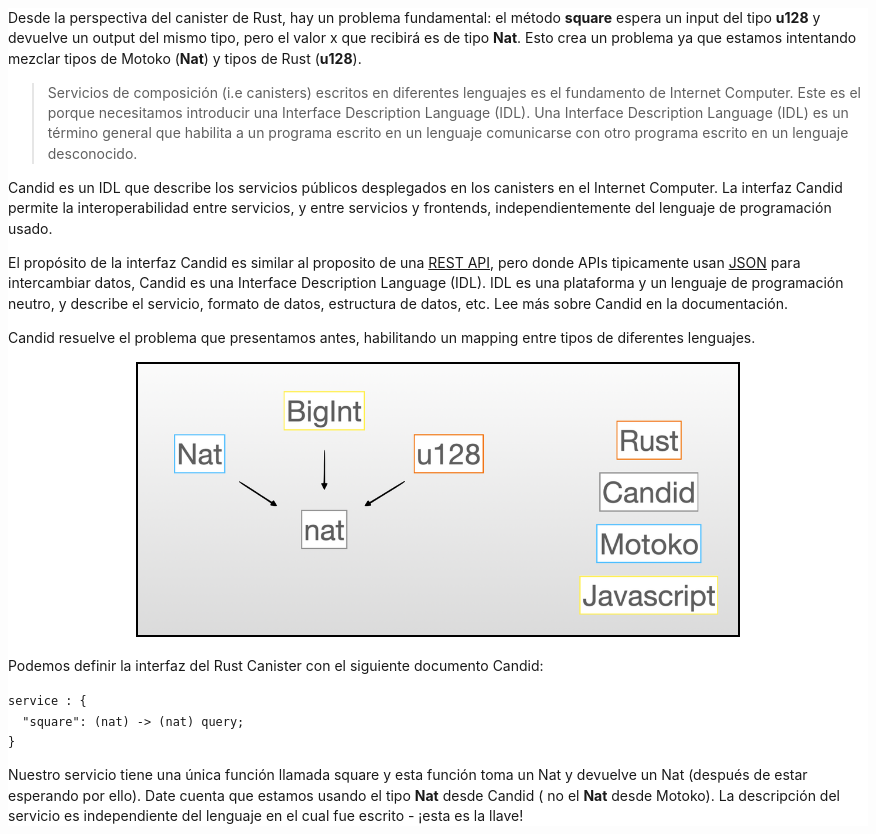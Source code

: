 Desde la perspectiva del canister de Rust, hay un problema fundamental: el método **square** espera un input del tipo **u128** y devuelve un output del mismo tipo, pero el valor x que recibirá es de tipo **Nat**. Esto crea un problema ya que estamos intentando mezclar tipos de Motoko (**Nat**) y tipos de Rust (**u128**). <br/>

>Servicios de composición  (i.e canisters) escritos en diferentes lenguajes es el fundamento de Internet Computer. Este es el porque necesitamos introducir una Interface Description Language (IDL). Una Interface Description Language (IDL) es un término general que habilita a un programa escrito en un lenguaje comunicarse con otro programa escrito en un lenguaje desconocido.

Candid es un IDL que describe los servicios públicos desplegados en los canisters en el Internet Computer. La interfaz Candid permite la interoperabilidad entre servicios, y entre servicios y frontends, independientemente del lenguaje de programación usado.

El propósito de la interfaz Candid es similar al proposito de una [REST API](https://www.redhat.com/en/topics/api/what-is-a-rest-api), pero donde APIs tipicamente usan [JSON](https://www.youtube.com/watch?v=iiADhChRriM) para intercambiar datos, Candid es una Interface Description Language (IDL). IDL es una plataforma y un lenguaje de programación neutro, y describe el servicio, formato de datos, estructura de datos, etc. Lee más sobre Candid en la documentación. 

Candid resuelve el problema que presentamos antes, habilitando un mapping entre tipos de diferentes lenguajes.

<p align="center"> <img src="../../../daily_guides/day_1/img/candid_mapping.png" width="600px" style="border: 2px solid black;"> </p>

Podemos definir la interfaz del Rust Canister con el siguiente documento Candid:
```
service : {
  "square": (nat) -> (nat) query;
}
```
Nuestro servicio tiene una única función llamada square y esta función toma un Nat y devuelve un Nat (después de estar esperando por ello). Date cuenta que estamos usando el tipo **Nat** desde Candid ( no el **Nat** desde Motoko). La descripción del servicio es independiente del lenguaje en el cual fue escrito - ¡esta es la llave!
